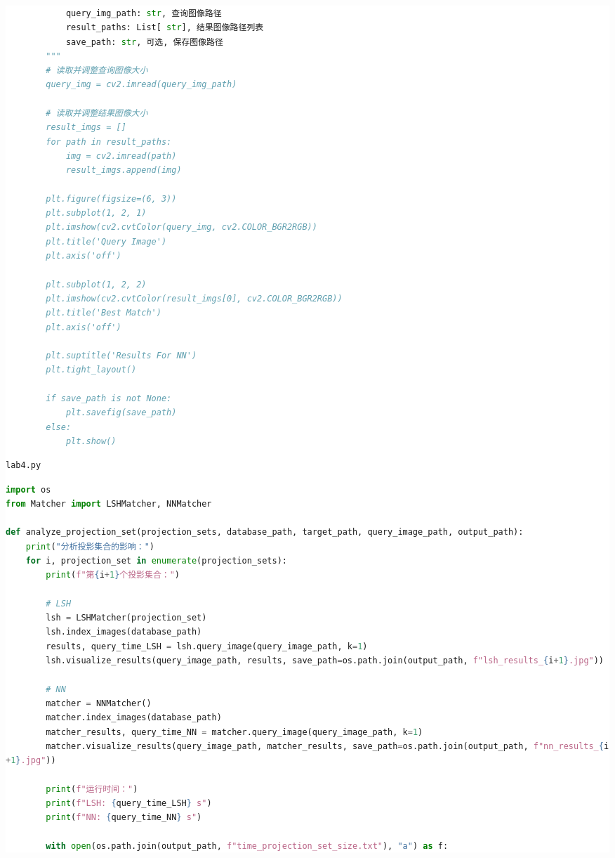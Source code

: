 ``````python
            query_img_path: str, 查询图像路径
            result_paths: List[ str], 结果图像路径列表
            save_path: str, 可选, 保存图像路径
        """
        # 读取并调整查询图像大小
        query_img = cv2.imread(query_img_path)
        
        # 读取并调整结果图像大小
        result_imgs = []
        for path in result_paths:
            img = cv2.imread(path)
            result_imgs.append(img)
        
        plt.figure(figsize=(6, 3))
        plt.subplot(1, 2, 1)
        plt.imshow(cv2.cvtColor(query_img, cv2.COLOR_BGR2RGB))
        plt.title('Query Image')
        plt.axis('off')

        plt.subplot(1, 2, 2)
        plt.imshow(cv2.cvtColor(result_imgs[0], cv2.COLOR_BGR2RGB))
        plt.title('Best Match')
        plt.axis('off')
        
        plt.suptitle('Results For NN')
        plt.tight_layout()

        if save_path is not None:
            plt.savefig(save_path)
        else:
            plt.show()
``````

`lab4.py`

``````python
import os
from Matcher import LSHMatcher, NNMatcher

def analyze_projection_set(projection_sets, database_path, target_path, query_image_path, output_path):
    print("分析投影集合的影响：")
    for i, projection_set in enumerate(projection_sets):
        print(f"第{i+1}个投影集合：")

        # LSH
        lsh = LSHMatcher(projection_set)
        lsh.index_images(database_path)
        results, query_time_LSH = lsh.query_image(query_image_path, k=1)
        lsh.visualize_results(query_image_path, results, save_path=os.path.join(output_path, f"lsh_results_{i+1}.jpg"))

        # NN
        matcher = NNMatcher()
        matcher.index_images(database_path)
        matcher_results, query_time_NN = matcher.query_image(query_image_path, k=1)
        matcher.visualize_results(query_image_path, matcher_results, save_path=os.path.join(output_path, f"nn_results_{i+1}.jpg"))

        print(f"运行时间：")
        print(f"LSH: {query_time_LSH} s")
        print(f"NN: {query_time_NN} s")

        with open(os.path.join(output_path, f"time_projection_set_size.txt"), "a") as f:
``````